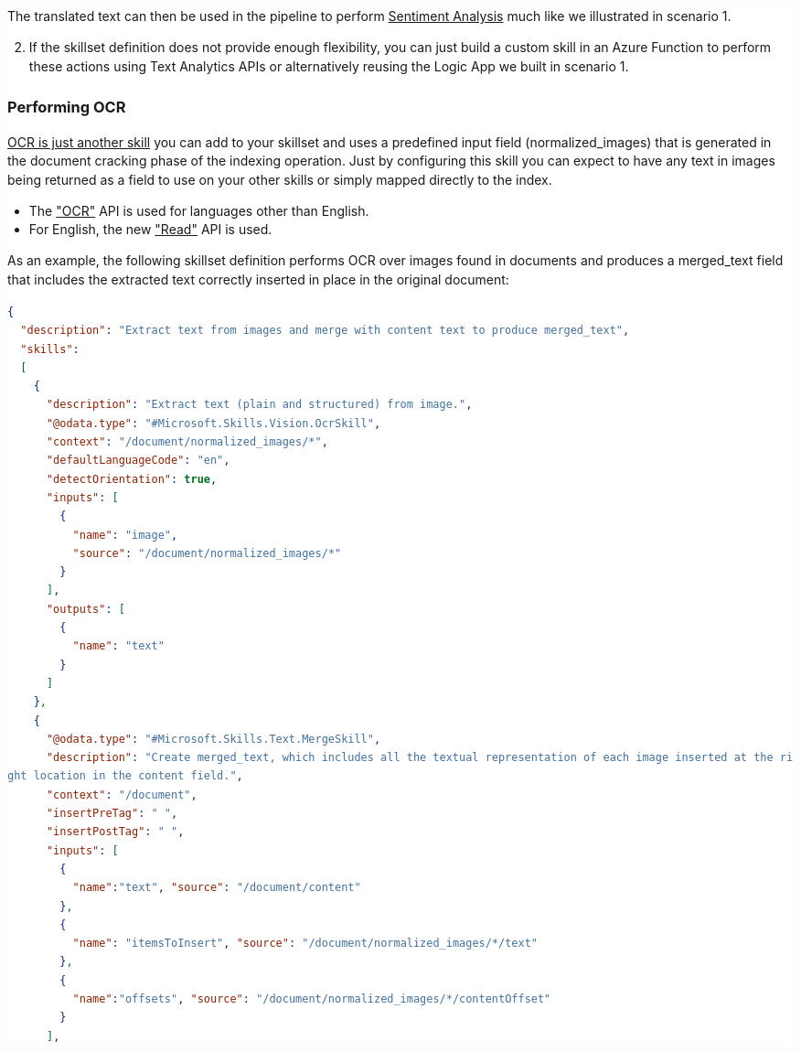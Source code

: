    The translated text can then be used in the pipeline to perform [Sentiment Analysis](https://docs.microsoft.com/en-us/azure/search/cognitive-search-skill-sentiment) much like we illustrated in scenario 1.

2. If the skillset definition does not provide enough flexibility, you can just build a custom skill in an Azure Function to perform these actions using Text Analytics APIs or alternatively reusing the Logic App we built in scenario 1.

### Performing OCR

[OCR is just another skill](https://docs.microsoft.com/en-us/azure/search/cognitive-search-skill-ocr) you can add to your skillset and uses a predefined input field (normalized_images) that is generated in the document cracking phase of the indexing operation. Just by configuring this skill you can expect to have any text in images being returned as a field to use on your other skills or simply mapped directly to the index.

- The ["OCR"](https://docs.microsoft.com/en-us/azure/cognitive-services/computer-vision/concept-recognizing-text#ocr-optical-character-recognition-api) API is used for languages other than English.
- For English, the new ["Read"](https://docs.microsoft.com/en-us/azure/cognitive-services/computer-vision/concept-recognizing-text#read-api) API is used.

As an example, the following skillset definition performs OCR over images found in documents and produces a merged_text field that includes the extracted text correctly inserted in place in the original document:

```json
{
  "description": "Extract text from images and merge with content text to produce merged_text",
  "skills":
  [
    {
      "description": "Extract text (plain and structured) from image.",
      "@odata.type": "#Microsoft.Skills.Vision.OcrSkill",
      "context": "/document/normalized_images/*",
      "defaultLanguageCode": "en",
      "detectOrientation": true,
      "inputs": [
        {
          "name": "image",
          "source": "/document/normalized_images/*"
        }
      ],
      "outputs": [
        {
          "name": "text"
        }
      ]
    },
    {
      "@odata.type": "#Microsoft.Skills.Text.MergeSkill",
      "description": "Create merged_text, which includes all the textual representation of each image inserted at the right location in the content field.",
      "context": "/document",
      "insertPreTag": " ",
      "insertPostTag": " ",
      "inputs": [
        {
          "name":"text", "source": "/document/content"
        },
        {
          "name": "itemsToInsert", "source": "/document/normalized_images/*/text"
        },
        {
          "name":"offsets", "source": "/document/normalized_images/*/contentOffset"
        }
      ],
```